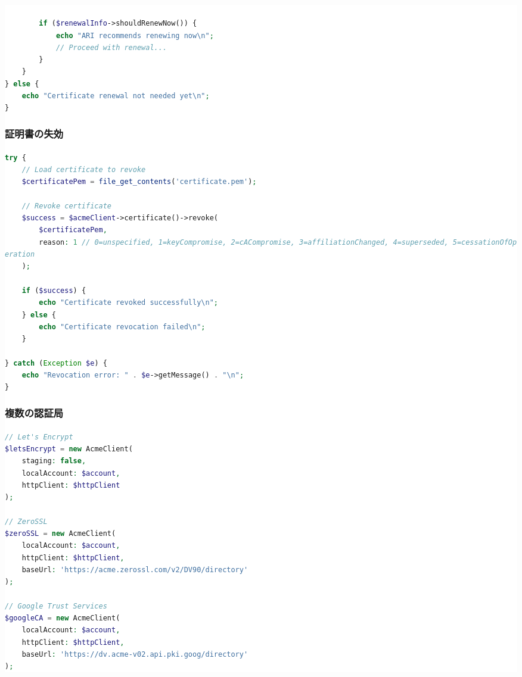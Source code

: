 ```php
        
        if ($renewalInfo->shouldRenewNow()) {
            echo "ARI recommends renewing now\n";
            // Proceed with renewal...
        }
    }
} else {
    echo "Certificate renewal not needed yet\n";
}
```

### 証明書の失効

```php
try {
    // Load certificate to revoke
    $certificatePem = file_get_contents('certificate.pem');
    
    // Revoke certificate
    $success = $acmeClient->certificate()->revoke(
        $certificatePem,
        reason: 1 // 0=unspecified, 1=keyCompromise, 2=cACompromise, 3=affiliationChanged, 4=superseded, 5=cessationOfOperation
    );
    
    if ($success) {
        echo "Certificate revoked successfully\n";
    } else {
        echo "Certificate revocation failed\n";
    }
    
} catch (Exception $e) {
    echo "Revocation error: " . $e->getMessage() . "\n";
}
```

### 複数の認証局

```php
// Let's Encrypt
$letsEncrypt = new AcmeClient(
    staging: false,
    localAccount: $account,
    httpClient: $httpClient
);

// ZeroSSL
$zeroSSL = new AcmeClient(
    localAccount: $account,
    httpClient: $httpClient,
    baseUrl: 'https://acme.zerossl.com/v2/DV90/directory'
);

// Google Trust Services
$googleCA = new AcmeClient(
    localAccount: $account,
    httpClient: $httpClient,
    baseUrl: 'https://dv.acme-v02.api.pki.goog/directory'
);
```
